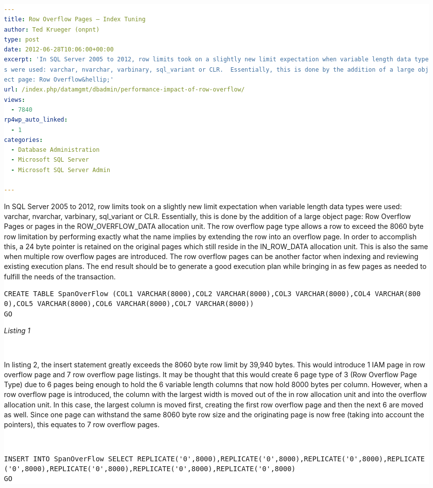 ```yaml
---
title: Row Overflow Pages – Index Tuning
author: Ted Krueger (onpnt)
type: post
date: 2012-06-28T10:06:00+00:00
excerpt: 'In SQL Server 2005 to 2012, row limits took on a slightly new limit expectation when variable length data types were used: varchar, nvarchar, varbinary, sql_variant or CLR.  Essentially, this is done by the addition of a large object page: Row Overflow&hellip;'
url: /index.php/datamgmt/dbadmin/performance-impact-of-row-overflow/
views:
  - 7840
rp4wp_auto_linked:
  - 1
categories:
  - Database Administration
  - Microsoft SQL Server
  - Microsoft SQL Server Admin

---
```

In SQL Server 2005 to 2012, row limits took on a slightly new limit expectation when variable length data types were used: varchar, nvarchar, varbinary, sql\_variant or CLR. Essentially, this is done by the addition of a large object page: Row Overflow Pages or pages in the ROW\_OVERFLOW\_DATA allocation unit. The row overflow page type allows a row to exceed the 8060 byte row limitation by performing exactly what the name implies by extending the row into an overflow page. In order to accomplish this, a 24 byte pointer is retained on the original pages which still reside in the IN\_ROW_DATA allocation unit. This is also the same when multiple row overflow pages are introduced. The row overflow pages can be another factor when indexing and reviewing existing execution plans. The end result should be to generate a good execution plan while bringing in as few pages as needed to fulfill the needs of the transaction. 

<pre>CREATE TABLE SpanOverFlow (COL1 VARCHAR(8000),COL2 VARCHAR(8000),COL3 VARCHAR(8000),COL4 VARCHAR(8000),COL5 VARCHAR(8000),COL6 VARCHAR(8000),COL7 VARCHAR(8000))
GO</pre>

_Listing 1_

 

In listing 2, the insert statement greatly exceeds the 8060 byte row limit by 39,940 bytes. This would introduce 1 IAM page in row overflow page and 7 row overflow page listings. It may be thought that this would create 6 page type of 3 (Row Overflow Page Type) due to 6 pages being enough to hold the 6 variable length columns that now hold 8000 bytes per column. However, when a row overflow page is introduced, the column with the largest width is moved out of the in row allocation unit and into the overflow allocation unit. In this case, the largest column is moved first, creating the first row overflow page and then the next 6 are moved as well. Since one page can withstand the same 8060 byte row size and the originating page is now free (taking into account the pointers), this equates to 7 row overflow pages. 

 

<pre>INSERT INTO SpanOverFlow SELECT REPLICATE('0',8000),REPLICATE('0',8000),REPLICATE('0',8000),REPLICATE('0',8000),REPLICATE('0',8000),REPLICATE('0',8000),REPLICATE('0',8000)
GO</pre>
